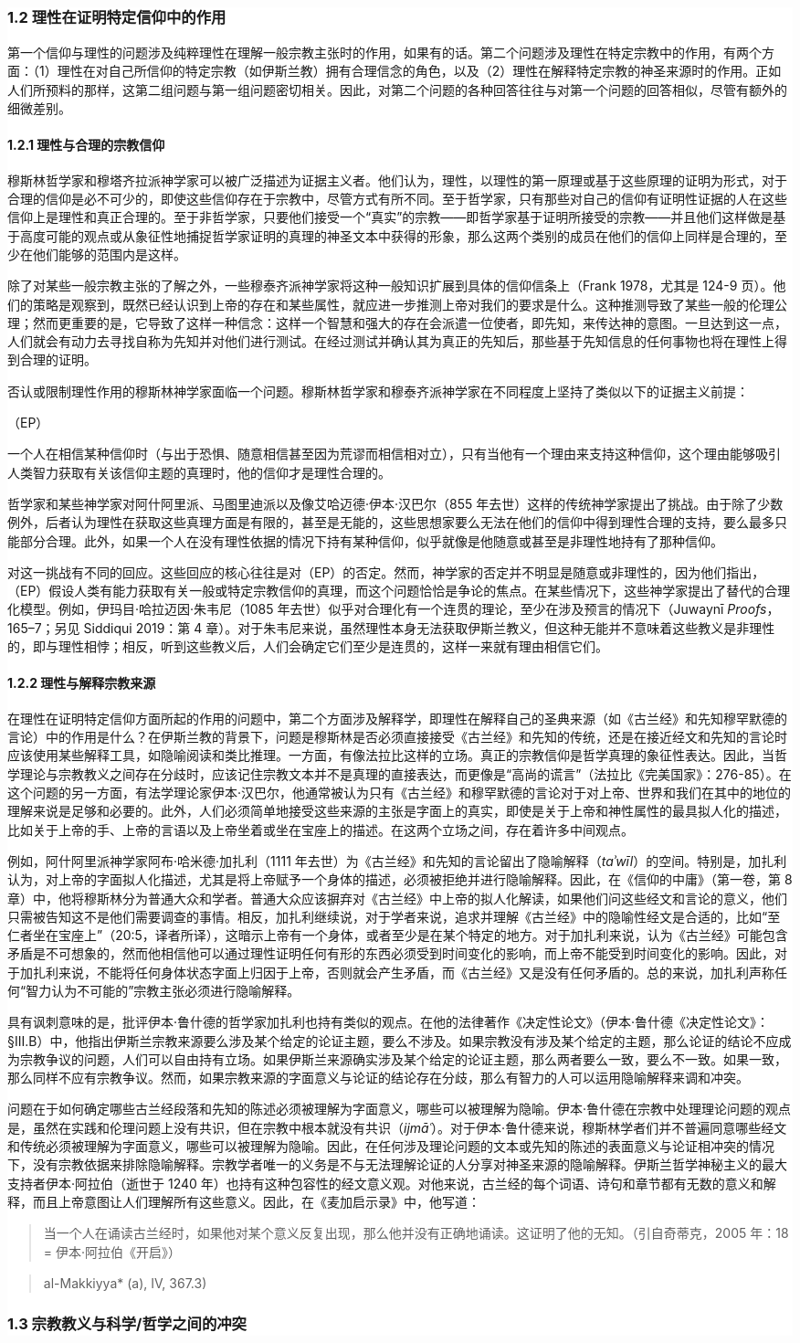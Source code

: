 ### 1.2 理性在证明特定信仰中的作用

第一个信仰与理性的问题涉及纯粹理性在理解一般宗教主张时的作用，如果有的话。第二个问题涉及理性在特定宗教中的作用，有两个方面：（1）理性在对自己所信仰的特定宗教（如伊斯兰教）拥有合理信念的角色，以及（2）理性在解释特定宗教的神圣来源时的作用。正如人们所预料的那样，这第二组问题与第一组问题密切相关。因此，对第二个问题的各种回答往往与对第一个问题的回答相似，尽管有额外的细微差别。

#### 1.2.1 理性与合理的宗教信仰

穆斯林哲学家和穆塔齐拉派神学家可以被广泛描述为证据主义者。他们认为，理性，以理性的第一原理或基于这些原理的证明为形式，对于合理的信仰是必不可少的，即使这些信仰存在于宗教中，尽管方式有所不同。至于哲学家，只有那些对自己的信仰有证明性证据的人在这些信仰上是理性和真正合理的。至于非哲学家，只要他们接受一个“真实”的宗教——即哲学家基于证明所接受的宗教——并且他们这样做是基于高度可能的观点或从象征性地捕捉哲学家证明的真理的神圣文本中获得的形象，那么这两个类别的成员在他们的信仰上同样是合理的，至少在他们能够的范围内是这样。

除了对某些一般宗教主张的了解之外，一些穆泰齐派神学家将这种一般知识扩展到具体的信仰信条上（Frank 1978，尤其是 124-9 页）。他们的策略是观察到，既然已经认识到上帝的存在和某些属性，就应进一步推测上帝对我们的要求是什么。这种推测导致了某些一般的伦理公理；然而更重要的是，它导致了这样一种信念：这样一个智慧和强大的存在会派遣一位使者，即先知，来传达神的意图。一旦达到这一点，人们就会有动力去寻找自称为先知并对他们进行测试。在经过测试并确认其为真正的先知后，那些基于先知信息的任何事物也将在理性上得到合理的证明。

否认或限制理性作用的穆斯林神学家面临一个问题。穆斯林哲学家和穆泰齐派神学家在不同程度上坚持了类似以下的证据主义前提：

（EP）

一个人在相信某种信仰时（与出于恐惧、随意相信甚至因为荒谬而相信相对立），只有当他有一个理由来支持这种信仰，这个理由能够吸引人类智力获取有关该信仰主题的真理时，他的信仰才是理性合理的。

哲学家和某些神学家对阿什阿里派、马图里迪派以及像艾哈迈德·伊本·汉巴尔（855 年去世）这样的传统神学家提出了挑战。由于除了少数例外，后者认为理性在获取这些真理方面是有限的，甚至是无能的，这些思想家要么无法在他们的信仰中得到理性合理的支持，要么最多只能部分合理。此外，如果一个人在没有理性依据的情况下持有某种信仰，似乎就像是他随意或甚至是非理性地持有了那种信仰。

对这一挑战有不同的回应。这些回应的核心往往是对（EP）的否定。然而，神学家的否定并不明显是随意或非理性的，因为他们指出，（EP）假设人类有能力获取有关一般或特定宗教信仰的真理，而这个问题恰恰是争论的焦点。在某些情况下，这些神学家提出了替代的合理化模型。例如，伊玛目·哈拉迈因·朱韦尼（1085 年去世）似乎对合理化有一个连贯的理论，至少在涉及预言的情况下（Juwaynī *Proofs*，165–7；另见 Siddiqui 2019：第 4 章）。对于朱韦尼来说，虽然理性本身无法获取伊斯兰教义，但这种无能并不意味着这些教义是非理性的，即与理性相悖；相反，听到这些教义后，人们会确定它们至少是连贯的，这样一来就有理由相信它们。

#### 1.2.2 理性与解释宗教来源

在理性在证明特定信仰方面所起的作用的问题中，第二个方面涉及解释学，即理性在解释自己的圣典来源（如《古兰经》和先知穆罕默德的言论）中的作用是什么？在伊斯兰教的背景下，问题是穆斯林是否必须直接接受《古兰经》和先知的传统，还是在接近经文和先知的言论时应该使用某些解释工具，如隐喻阅读和类比推理。一方面，有像法拉比这样的立场。真正的宗教信仰是哲学真理的象征性表达。因此，当哲学理论与宗教教义之间存在分歧时，应该记住宗教文本并不是真理的直接表达，而更像是“高尚的谎言”（法拉比《完美国家》：276-85）。在这个问题的另一方面，有法学理论家伊本·汉巴尔，他通常被认为只有《古兰经》和穆罕默德的言论对于对上帝、世界和我们在其中的地位的理解来说是足够和必要的。此外，人们必须简单地接受这些来源的主张是字面上的真实，即使是关于上帝和神性属性的最具拟人化的描述，比如关于上帝的手、上帝的言语以及上帝坐着或坐在宝座上的描述。在这两个立场之间，存在着许多中间观点。

例如，阿什阿里派神学家阿布·哈米德·加扎利（1111 年去世）为《古兰经》和先知的言论留出了隐喻解释（*taʾwīl*）的空间。特别是，加扎利认为，对上帝的字面拟人化描述，尤其是将上帝赋予一个身体的描述，必须被拒绝并进行隐喻解释。因此，在《信仰的中庸》（第一卷，第 8 章）中，他将穆斯林分为普通大众和学者。普通大众应该摒弃对《古兰经》中上帝的拟人化解读，如果他们问这些经文和言论的意义，他们只需被告知这不是他们需要调查的事情。相反，加扎利继续说，对于学者来说，追求并理解《古兰经》中的隐喻性经文是合适的，比如“至仁者坐在宝座上”（20:5，译者所译），这暗示上帝有一个身体，或者至少是在某个特定的地方。对于加扎利来说，认为《古兰经》可能包含矛盾是不可想象的，然而他相信他可以通过理性证明任何有形的东西必须受到时间变化的影响，而上帝不能受到时间变化的影响。因此，对于加扎利来说，不能将任何身体状态字面上归因于上帝，否则就会产生矛盾，而《古兰经》又是没有任何矛盾的。总的来说，加扎利声称任何“智力认为不可能的”宗教主张必须进行隐喻解释。

具有讽刺意味的是，批评伊本·鲁什德的哲学家加扎利也持有类似的观点。在他的法律著作《决定性论文》（伊本·鲁什德《决定性论文》：§III.B）中，他指出伊斯兰宗教来源要么涉及某个给定的论证主题，要么不涉及。如果宗教没有涉及某个给定的主题，那么论证的结论不应成为宗教争议的问题，人们可以自由持有立场。如果伊斯兰来源确实涉及某个给定的论证主题，那么两者要么一致，要么不一致。如果一致，那么同样不应有宗教争议。然而，如果宗教来源的字面意义与论证的结论存在分歧，那么有智力的人可以运用隐喻解释来调和冲突。

问题在于如何确定哪些古兰经段落和先知的陈述必须被理解为字面意义，哪些可以被理解为隐喻。伊本·鲁什德在宗教中处理理论问题的观点是，虽然在实践和伦理问题上没有共识，但在宗教中根本就没有共识（*ijmāʿ*）。对于伊本·鲁什德来说，穆斯林学者们并不普遍同意哪些经文和传统必须被理解为字面意义，哪些可以被理解为隐喻。因此，在任何涉及理论问题的文本或先知的陈述的表面意义与论证相冲突的情况下，没有宗教依据来排除隐喻解释。宗教学者唯一的义务是不与无法理解论证的人分享对神圣来源的隐喻解释。伊斯兰哲学神秘主义的最大支持者伊本·阿拉伯（逝世于 1240 年）也持有这种包容性的经文意义观。对他来说，古兰经的每个词语、诗句和章节都有无数的意义和解释，而且上帝意图让人们理解所有这些意义。因此，在《麦加启示录》中，他写道：

> 当一个人在诵读古兰经时，如果他对某个意义反复出现，那么他并没有正确地诵读。这证明了他的无知。（引自奇蒂克，2005 年：18 = 伊本·阿拉伯《开启》）

> al-Makkiyya\* (a), IV, 367.3)

### 1.3 宗教教义与科学/哲学之间的冲突
